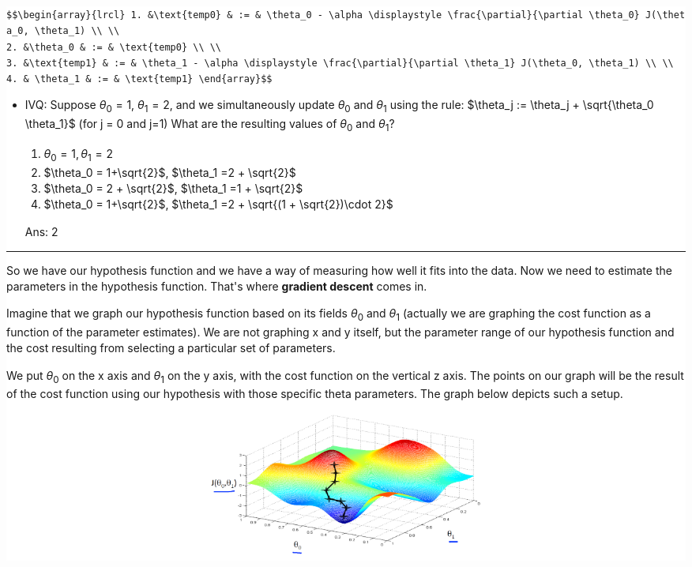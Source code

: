     $$\begin{array}{lrcl} 1. &\text{temp0} & := & \theta_0 - \alpha \displaystyle \frac{\partial}{\partial \theta_0} J(\theta_0, \theta_1) \\ \\
    2. &\theta_0 & := & \text{temp0} \\ \\
    3. &\text{temp1} & := & \theta_1 - \alpha \displaystyle \frac{\partial}{\partial \theta_1} J(\theta_0, \theta_1) \\ \\
    4. & \theta_1 & := & \text{temp1} \end{array}$$
  + IVQ: Suppose $\theta_0= 1$, $\theta_1= 2$, and we simultaneously update $\theta_0$ and $\theta_1$ using the rule: $\theta_j := \theta_j + \sqrt{\theta_0 \theta_1}$ (for j = 0 and j=1) What are the resulting values of $\theta_0$ and $\theta_1$?

      1. $\theta_0 = 1, \theta_1 =2$
      2. $\theta_0 = 1+\sqrt{2}$, $\theta_1 =2 + \sqrt{2}$
      3. $\theta_0 = 2 + \sqrt{2}$, $\theta_1 =1 + \sqrt{2}$
      4. $\theta_0 = 1+\sqrt{2}$, $\theta_1 =2 + \sqrt{(1 + \sqrt{2})\cdot 2}$

      Ans: 2


-------------------------------------------------

So we have our hypothesis function and we have a way of measuring how well it fits into the data. Now we need to estimate the parameters in the hypothesis function. That's where __gradient descent__ comes in.

Imagine that we graph our hypothesis function based on its fields $\theta_0$ and $\theta_1$ (actually we are graphing the cost function as a function of the parameter estimates). We are not graphing x and y itself, but the parameter range of our hypothesis function and the cost resulting from selecting a particular set of parameters.

We put $\theta_0$ on the x axis and $\theta_1$ on the y axis, with the cost function on the vertical z axis. The points on our graph will be the result of the cost function using our hypothesis with those specific theta parameters. The graph below depicts such a setup.

<div style="display:flex;justify-content:center;align-items:center;flex-flow:row wrap;">
  <div><a href="https://www.coursera.org/learn/machine-learning/supplement/2GnUg/gradient-descent">
    <img src="images/m02-07.png" style="margin: 0.1em;" alt="We put $\theta_0$ on the x axis and $\theta_1$ on the y axis, with the cost function on the vertical z axis. The points on our graph will be the result of the cost function using our hypothesis with those specific theta parameters." title="Contour diagram of $J(\theta_0, \theta_1$)" width="350">
  </a></div>
</div>

